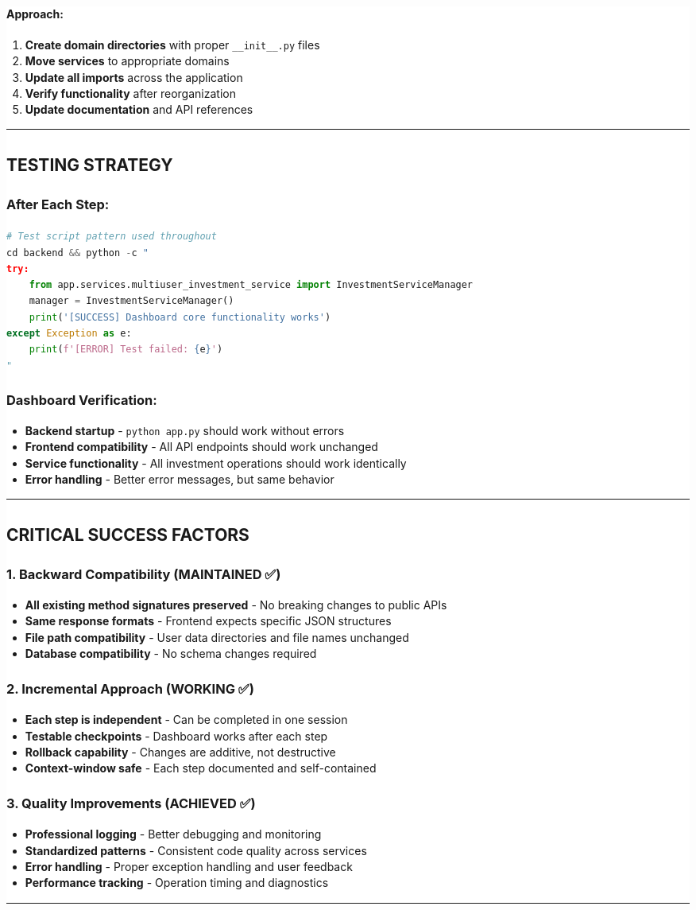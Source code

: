 #### Approach:
1. **Create domain directories** with proper `__init__.py` files
2. **Move services** to appropriate domains
3. **Update all imports** across the application
4. **Verify functionality** after reorganization
5. **Update documentation** and API references

---

## TESTING STRATEGY

### After Each Step:
```python
# Test script pattern used throughout
cd backend && python -c "
try:
    from app.services.multiuser_investment_service import InvestmentServiceManager
    manager = InvestmentServiceManager()
    print('[SUCCESS] Dashboard core functionality works')
except Exception as e:
    print(f'[ERROR] Test failed: {e}')
"
```

### Dashboard Verification:
- **Backend startup** - `python app.py` should work without errors
- **Frontend compatibility** - All API endpoints should work unchanged
- **Service functionality** - All investment operations should work identically
- **Error handling** - Better error messages, but same behavior

---

## CRITICAL SUCCESS FACTORS

### 1. Backward Compatibility (MAINTAINED ✅)
- **All existing method signatures preserved** - No breaking changes to public APIs
- **Same response formats** - Frontend expects specific JSON structures
- **File path compatibility** - User data directories and file names unchanged
- **Database compatibility** - No schema changes required

### 2. Incremental Approach (WORKING ✅)
- **Each step is independent** - Can be completed in one session
- **Testable checkpoints** - Dashboard works after each step
- **Rollback capability** - Changes are additive, not destructive
- **Context-window safe** - Each step documented and self-contained

### 3. Quality Improvements (ACHIEVED ✅)
- **Professional logging** - Better debugging and monitoring
- **Standardized patterns** - Consistent code quality across services
- **Error handling** - Proper exception handling and user feedback
- **Performance tracking** - Operation timing and diagnostics

---
